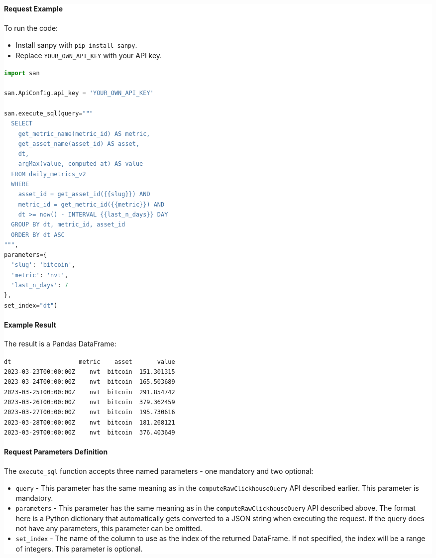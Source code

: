 #### Request Example

To run the code:

- Install sanpy with `pip install sanpy`.
- Replace `YOUR_OWN_API_KEY` with your API key.

```python
import san

san.ApiConfig.api_key = 'YOUR_OWN_API_KEY'

san.execute_sql(query="""
  SELECT
    get_metric_name(metric_id) AS metric,
    get_asset_name(asset_id) AS asset,
    dt,
    argMax(value, computed_at) AS value
  FROM daily_metrics_v2
  WHERE
    asset_id = get_asset_id({{slug}}) AND
    metric_id = get_metric_id({{metric}}) AND
    dt >= now() - INTERVAL {{last_n_days}} DAY
  GROUP BY dt, metric_id, asset_id
  ORDER BY dt ASC
""",
parameters={
  'slug': 'bitcoin',
  'metric': 'nvt',
  'last_n_days': 7
},
set_index="dt")
```

#### Example Result

The result is a Pandas DataFrame:

```
dt                   metric    asset       value
2023-03-23T00:00:00Z    nvt  bitcoin  151.301315
2023-03-24T00:00:00Z    nvt  bitcoin  165.503689
2023-03-25T00:00:00Z    nvt  bitcoin  291.854742
2023-03-26T00:00:00Z    nvt  bitcoin  379.362459
2023-03-27T00:00:00Z    nvt  bitcoin  195.730616
2023-03-28T00:00:00Z    nvt  bitcoin  181.268121
2023-03-29T00:00:00Z    nvt  bitcoin  376.403649
```

#### Request Parameters Definition

The `execute_sql` function accepts three named parameters - one mandatory and two optional:

- `query` - This parameter has the same meaning as in the `computeRawClickhouseQuery` API described earlier. This parameter is mandatory.
- `parameters` - This parameter has the same meaning as in the `computeRawClickhouseQuery` API described above. The format here is a Python dictionary that automatically gets converted to a JSON string when executing the request. If the query does not have any parameters, this parameter can be omitted.
- `set_index` - The name of the column to use as the index of the returned DataFrame. If not specified, the index will be a range of integers. This parameter is optional.
